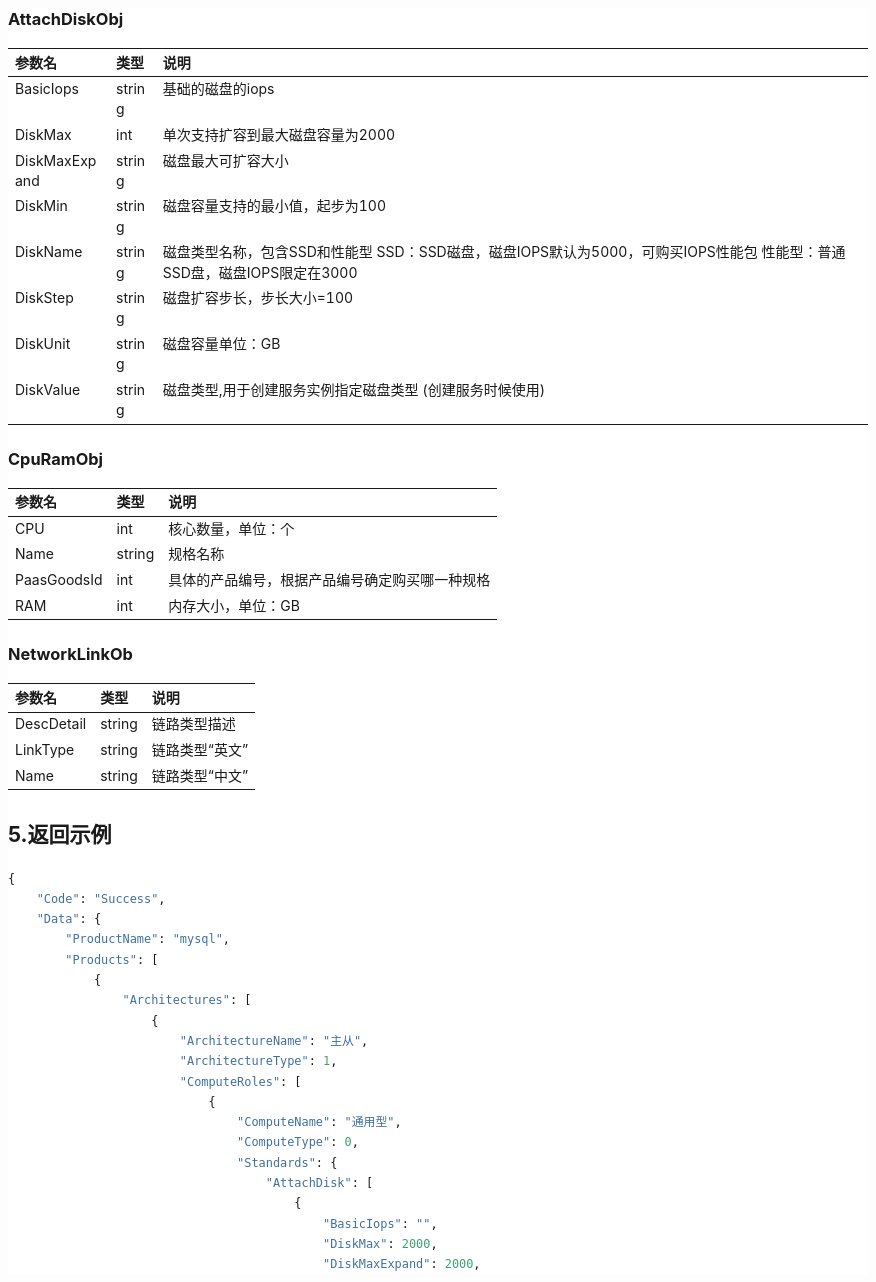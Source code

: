 ### AttachDiskObj

| 参数名        | 类型   | 说明                                                         |
| :------------ | :----- | :----------------------------------------------------------- |
| BasicIops     | string | 基础的磁盘的iops                                             |
| DiskMax       | int    | 单次支持扩容到最大磁盘容量为2000                             |
| DiskMaxExpand | string | 磁盘最大可扩容大小                                           |
| DiskMin       | string | 磁盘容量支持的最小值，起步为100                              |
| DiskName      | string | 磁盘类型名称，包含SSD和性能型 SSD：SSD磁盘，磁盘IOPS默认为5000，可购买IOPS性能包 性能型：普通SSD盘，磁盘IOPS限定在3000 |
| DiskStep      | string | 磁盘扩容步长，步长大小=100                                   |
| DiskUnit      | string | 磁盘容量单位：GB                                             |
| DiskValue     | string | 磁盘类型,用于创建服务实例指定磁盘类型 (创建服务时候使用)     |

### CpuRamObj

| 参数名      | 类型   | 说明                                           |
| :---------- | :----- | :--------------------------------------------- |
| CPU         | int    | 核心数量，单位：个                             |
| Name        | string | 规格名称                                       |
| PaasGoodsId | int    | 具体的产品编号，根据产品编号确定购买哪一种规格 |
| RAM         | int    | 内存大小，单位：GB                             |

### NetworkLinkOb

| 参数名     | 类型   | 说明           |
| :--------- | :----- | :------------- |
| DescDetail | string | 链路类型描述   |
| LinkType   | string | 链路类型“英文” |
| Name       | string | 链路类型“中文” |

## 5.返回示例

```python
{
    "Code": "Success",
    "Data": {
        "ProductName": "mysql",
        "Products": [
            {
                "Architectures": [
                    {
                        "ArchitectureName": "主从",
                        "ArchitectureType": 1,
                        "ComputeRoles": [
                            {
                                "ComputeName": "通用型",
                                "ComputeType": 0,
                                "Standards": {
                                    "AttachDisk": [
                                        {
                                            "BasicIops": "",
                                            "DiskMax": 2000,
                                            "DiskMaxExpand": 2000,
```